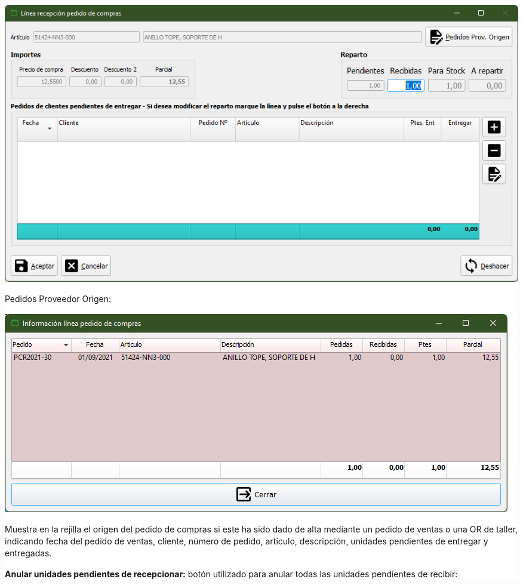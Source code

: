 ![](../../../.gitbook/assets/imagen%20%2865%29.png)

Pedidos Proveedor Origen:

![](../../../.gitbook/assets/imagen%20%2870%29.png)

Muestra en la rejilla el origen del pedido de compras si este ha sido dado de alta mediante un pedido de ventas o una OR de taller, indicando fecha del pedido de ventas, cliente, número de pedido, artículo, descripción, unidades pendientes de entregar y entregadas.

**Anular unidades pendientes de recepcionar:** botón utilizado para anular todas las unidades pendientes de recibir:
